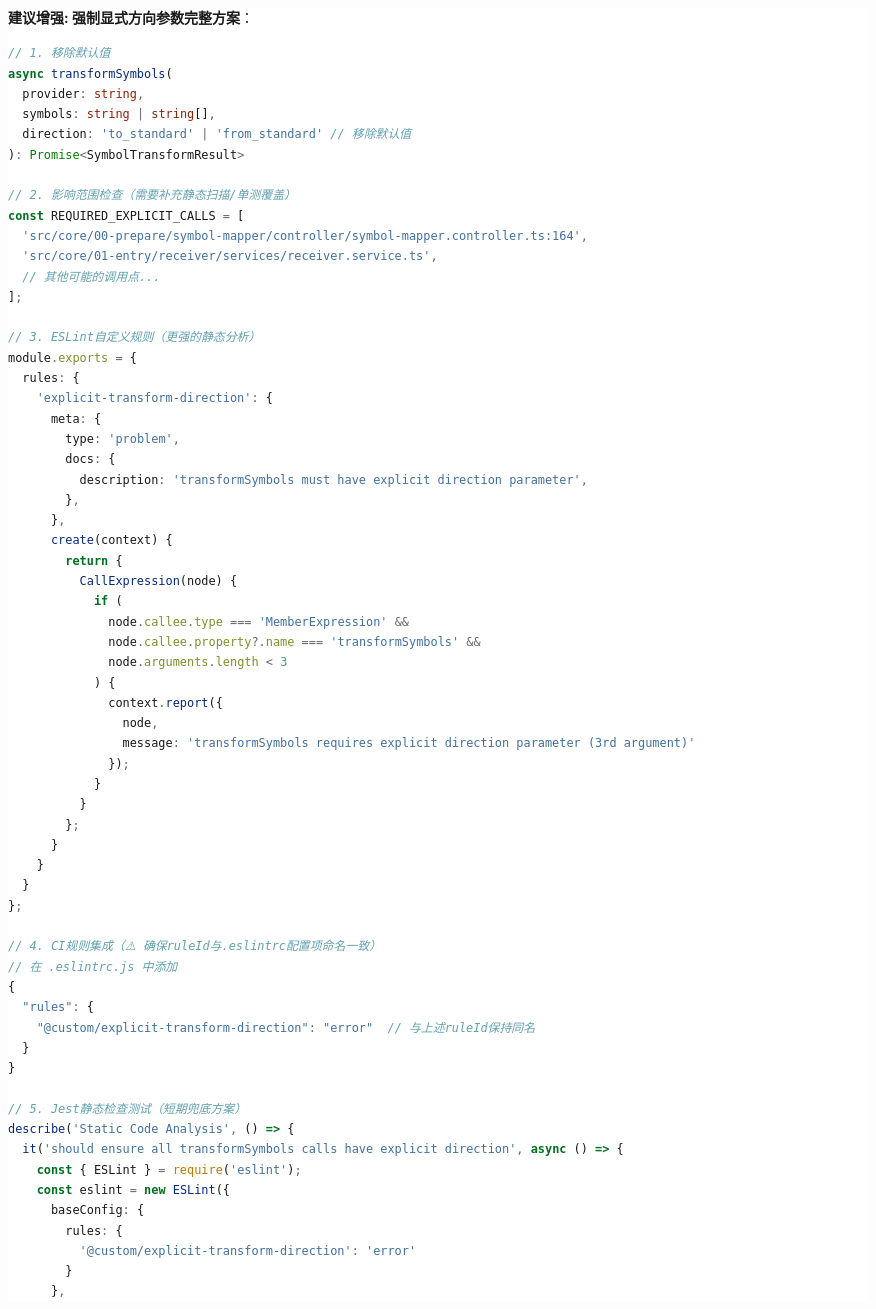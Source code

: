 **建议增强: 强制显式方向参数完整方案**：
```typescript
// 1. 移除默认值
async transformSymbols(
  provider: string,
  symbols: string | string[],
  direction: 'to_standard' | 'from_standard' // 移除默认值
): Promise<SymbolTransformResult>

// 2. 影响范围检查（需要补充静态扫描/单测覆盖）
const REQUIRED_EXPLICIT_CALLS = [
  'src/core/00-prepare/symbol-mapper/controller/symbol-mapper.controller.ts:164',
  'src/core/01-entry/receiver/services/receiver.service.ts', 
  // 其他可能的调用点...
];

// 3. ESLint自定义规则（更强的静态分析）
module.exports = {
  rules: {
    'explicit-transform-direction': {
      meta: {
        type: 'problem',
        docs: {
          description: 'transformSymbols must have explicit direction parameter',
        },
      },
      create(context) {
        return {
          CallExpression(node) {
            if (
              node.callee.type === 'MemberExpression' &&
              node.callee.property?.name === 'transformSymbols' &&
              node.arguments.length < 3
            ) {
              context.report({
                node,
                message: 'transformSymbols requires explicit direction parameter (3rd argument)'
              });
            }
          }
        };
      }
    }
  }
};

// 4. CI规则集成（⚠️ 确保ruleId与.eslintrc配置项命名一致）
// 在 .eslintrc.js 中添加
{
  "rules": {
    "@custom/explicit-transform-direction": "error"  // 与上述ruleId保持同名
  }
}

// 5. Jest静态检查测试（短期兜底方案）
describe('Static Code Analysis', () => {
  it('should ensure all transformSymbols calls have explicit direction', async () => {
    const { ESLint } = require('eslint');
    const eslint = new ESLint({
      baseConfig: {
        rules: {
          '@custom/explicit-transform-direction': 'error'
        }
      },
```